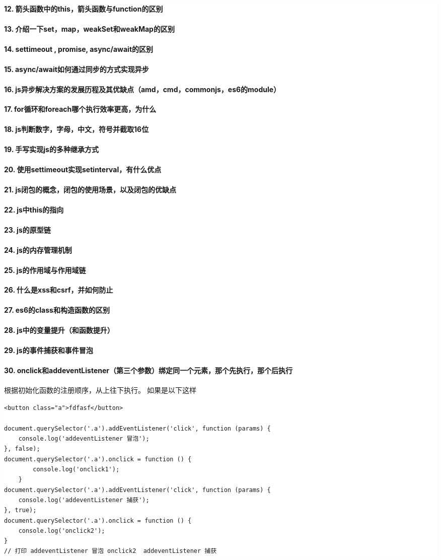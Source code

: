 #### 12. 箭头函数中的this，箭头函数与function的区别

#### 13. 介绍一下set，map，weakSet和weakMap的区别

#### 14. settimeout , promise, async/await的区别

#### 15. async/await如何通过同步的方式实现异步

#### 16. js异步解决方案的发展历程及其优缺点（amd，cmd，commonjs，es6的module）

#### 17. for循环和foreach哪个执行效率更高，为什么

#### 18. js判断数字，字母，中文，符号并截取16位

#### 19. 手写实现js的多种继承方式

#### 20. 使用settimeout实现setinterval，有什么优点

#### 21. js闭包的概念，闭包的使用场景，以及闭包的优缺点

#### 22. js中this的指向

#### 23. js的原型链

#### 24. js的内存管理机制

#### 25. js的作用域与作用域链

#### 26. 什么是xss和csrf，并如何防止

#### 27. es6的class和构造函数的区别

#### 28. js中的变量提升（和函数提升）

#### 29. js的事件捕获和事件冒泡


#### 30. onclick和addeventListener（第三个参数）绑定同一个元素，那个先执行，那个后执行
根据初始化函数的注册顺序，从上往下执行。
如果是以下这样

    <button class="a">fdfasf</button>

    document.querySelector('.a').addEventListener('click', function (params) {
        console.log('addeventListener 冒泡');
    }, false);
    document.querySelector('.a').onclick = function () {
            console.log('onclick1');
        }
    document.querySelector('.a').addEventListener('click', function (params) {
        console.log('addeventListener 捕获');
    }, true);
    document.querySelector('.a').onclick = function () {
        console.log('onclick2');
    }
    // 打印 addeventListener 冒泡 onclick2  addeventListener 捕获

